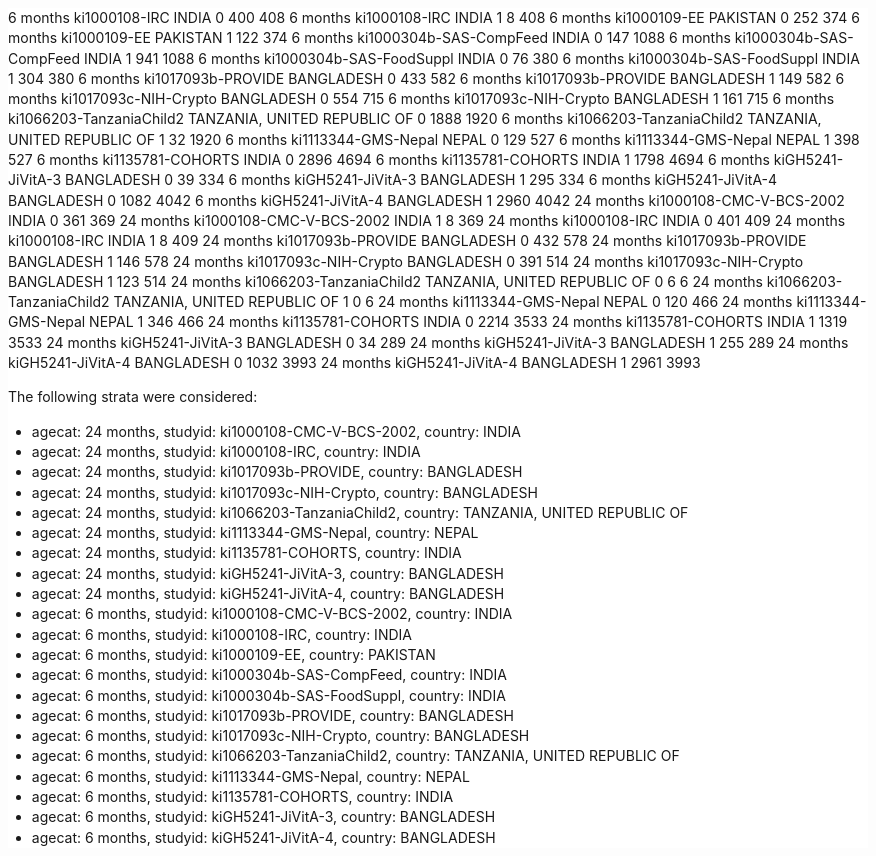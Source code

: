 6 months    ki1000108-IRC              INDIA                          0            400    408
6 months    ki1000108-IRC              INDIA                          1              8    408
6 months    ki1000109-EE               PAKISTAN                       0            252    374
6 months    ki1000109-EE               PAKISTAN                       1            122    374
6 months    ki1000304b-SAS-CompFeed    INDIA                          0            147   1088
6 months    ki1000304b-SAS-CompFeed    INDIA                          1            941   1088
6 months    ki1000304b-SAS-FoodSuppl   INDIA                          0             76    380
6 months    ki1000304b-SAS-FoodSuppl   INDIA                          1            304    380
6 months    ki1017093b-PROVIDE         BANGLADESH                     0            433    582
6 months    ki1017093b-PROVIDE         BANGLADESH                     1            149    582
6 months    ki1017093c-NIH-Crypto      BANGLADESH                     0            554    715
6 months    ki1017093c-NIH-Crypto      BANGLADESH                     1            161    715
6 months    ki1066203-TanzaniaChild2   TANZANIA, UNITED REPUBLIC OF   0           1888   1920
6 months    ki1066203-TanzaniaChild2   TANZANIA, UNITED REPUBLIC OF   1             32   1920
6 months    ki1113344-GMS-Nepal        NEPAL                          0            129    527
6 months    ki1113344-GMS-Nepal        NEPAL                          1            398    527
6 months    ki1135781-COHORTS          INDIA                          0           2896   4694
6 months    ki1135781-COHORTS          INDIA                          1           1798   4694
6 months    kiGH5241-JiVitA-3          BANGLADESH                     0             39    334
6 months    kiGH5241-JiVitA-3          BANGLADESH                     1            295    334
6 months    kiGH5241-JiVitA-4          BANGLADESH                     0           1082   4042
6 months    kiGH5241-JiVitA-4          BANGLADESH                     1           2960   4042
24 months   ki1000108-CMC-V-BCS-2002   INDIA                          0            361    369
24 months   ki1000108-CMC-V-BCS-2002   INDIA                          1              8    369
24 months   ki1000108-IRC              INDIA                          0            401    409
24 months   ki1000108-IRC              INDIA                          1              8    409
24 months   ki1017093b-PROVIDE         BANGLADESH                     0            432    578
24 months   ki1017093b-PROVIDE         BANGLADESH                     1            146    578
24 months   ki1017093c-NIH-Crypto      BANGLADESH                     0            391    514
24 months   ki1017093c-NIH-Crypto      BANGLADESH                     1            123    514
24 months   ki1066203-TanzaniaChild2   TANZANIA, UNITED REPUBLIC OF   0              6      6
24 months   ki1066203-TanzaniaChild2   TANZANIA, UNITED REPUBLIC OF   1              0      6
24 months   ki1113344-GMS-Nepal        NEPAL                          0            120    466
24 months   ki1113344-GMS-Nepal        NEPAL                          1            346    466
24 months   ki1135781-COHORTS          INDIA                          0           2214   3533
24 months   ki1135781-COHORTS          INDIA                          1           1319   3533
24 months   kiGH5241-JiVitA-3          BANGLADESH                     0             34    289
24 months   kiGH5241-JiVitA-3          BANGLADESH                     1            255    289
24 months   kiGH5241-JiVitA-4          BANGLADESH                     0           1032   3993
24 months   kiGH5241-JiVitA-4          BANGLADESH                     1           2961   3993


The following strata were considered:

* agecat: 24 months, studyid: ki1000108-CMC-V-BCS-2002, country: INDIA
* agecat: 24 months, studyid: ki1000108-IRC, country: INDIA
* agecat: 24 months, studyid: ki1017093b-PROVIDE, country: BANGLADESH
* agecat: 24 months, studyid: ki1017093c-NIH-Crypto, country: BANGLADESH
* agecat: 24 months, studyid: ki1066203-TanzaniaChild2, country: TANZANIA, UNITED REPUBLIC OF
* agecat: 24 months, studyid: ki1113344-GMS-Nepal, country: NEPAL
* agecat: 24 months, studyid: ki1135781-COHORTS, country: INDIA
* agecat: 24 months, studyid: kiGH5241-JiVitA-3, country: BANGLADESH
* agecat: 24 months, studyid: kiGH5241-JiVitA-4, country: BANGLADESH
* agecat: 6 months, studyid: ki1000108-CMC-V-BCS-2002, country: INDIA
* agecat: 6 months, studyid: ki1000108-IRC, country: INDIA
* agecat: 6 months, studyid: ki1000109-EE, country: PAKISTAN
* agecat: 6 months, studyid: ki1000304b-SAS-CompFeed, country: INDIA
* agecat: 6 months, studyid: ki1000304b-SAS-FoodSuppl, country: INDIA
* agecat: 6 months, studyid: ki1017093b-PROVIDE, country: BANGLADESH
* agecat: 6 months, studyid: ki1017093c-NIH-Crypto, country: BANGLADESH
* agecat: 6 months, studyid: ki1066203-TanzaniaChild2, country: TANZANIA, UNITED REPUBLIC OF
* agecat: 6 months, studyid: ki1113344-GMS-Nepal, country: NEPAL
* agecat: 6 months, studyid: ki1135781-COHORTS, country: INDIA
* agecat: 6 months, studyid: kiGH5241-JiVitA-3, country: BANGLADESH
* agecat: 6 months, studyid: kiGH5241-JiVitA-4, country: BANGLADESH